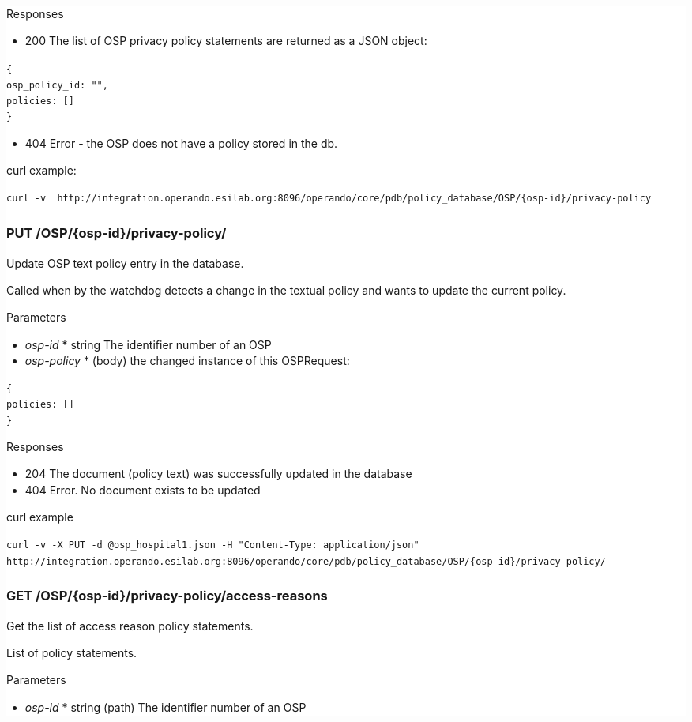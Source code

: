 Responses

- 200
The list of OSP privacy policy statements are returned as a JSON object:
```
{
osp_policy_id: "",
policies: []
}
```

- 404
Error - the OSP does not have a policy stored in the db.

curl example:
```
curl -v  http://integration.operando.esilab.org:8096/operando/core/pdb/policy_database/OSP/{osp-id}/privacy-policy
```


### PUT /OSP/{osp-id}/privacy-policy/
Update OSP text policy entry in the database.

Called when by the watchdog detects a change in the textual policy and wants
to update the current policy.

Parameters

- *osp-id* * string The identifier number of an OSP
- *osp-policy* * (body) the changed instance of this OSPRequest:
```
{
policies: []
}
```

Responses

- 204 The document (policy text) was successfully updated in the database
- 404 Error. No document exists to be updated

curl example
```
curl -v -X PUT -d @osp_hospital1.json -H "Content-Type: application/json"
http://integration.operando.esilab.org:8096/operando/core/pdb/policy_database/OSP/{osp-id}/privacy-policy/
```

### GET /OSP/{osp-id}/privacy-policy/access-reasons
Get the list of access reason policy statements.

List of policy statements.

Parameters

- *osp-id* * string (path) The identifier number of an OSP
